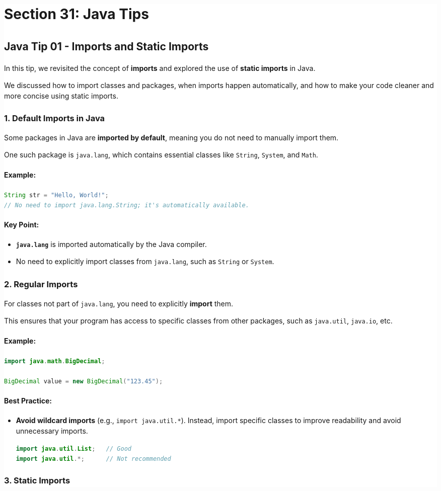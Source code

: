 # Section 31: Java Tips

## Java Tip 01 - Imports and Static Imports

In this tip, we revisited the concept of **imports** and explored the use of **static imports** in Java.

We discussed how to import classes and packages, when imports happen automatically, and how to make your code cleaner and more concise using static imports.

### 1. Default Imports in Java

Some packages in Java are **imported by default**, meaning you do not need to manually import them.

One such package is `java.lang`, which contains essential classes like `String`, `System`, and `Math`.

#### Example:

```java
String str = "Hello, World!";
// No need to import java.lang.String; it's automatically available.
```

#### Key Point:

- **`java.lang`** is imported automatically by the Java compiler.

- No need to explicitly import classes from `java.lang`, such as `String` or `System`.

### 2. Regular Imports

For classes not part of `java.lang`, you need to explicitly **import** them.

This ensures that your program has access to specific classes from other packages, such as `java.util`, `java.io`, etc.

#### Example:

```java
import java.math.BigDecimal;

BigDecimal value = new BigDecimal("123.45");
```

#### Best Practice:

- **Avoid wildcard imports** (e.g., `import java.util.*`). Instead, import specific classes to improve readability and avoid unnecessary imports.
  
  ```java
  import java.util.List;   // Good
  import java.util.*;      // Not recommended
  ```

### 3. Static Imports
